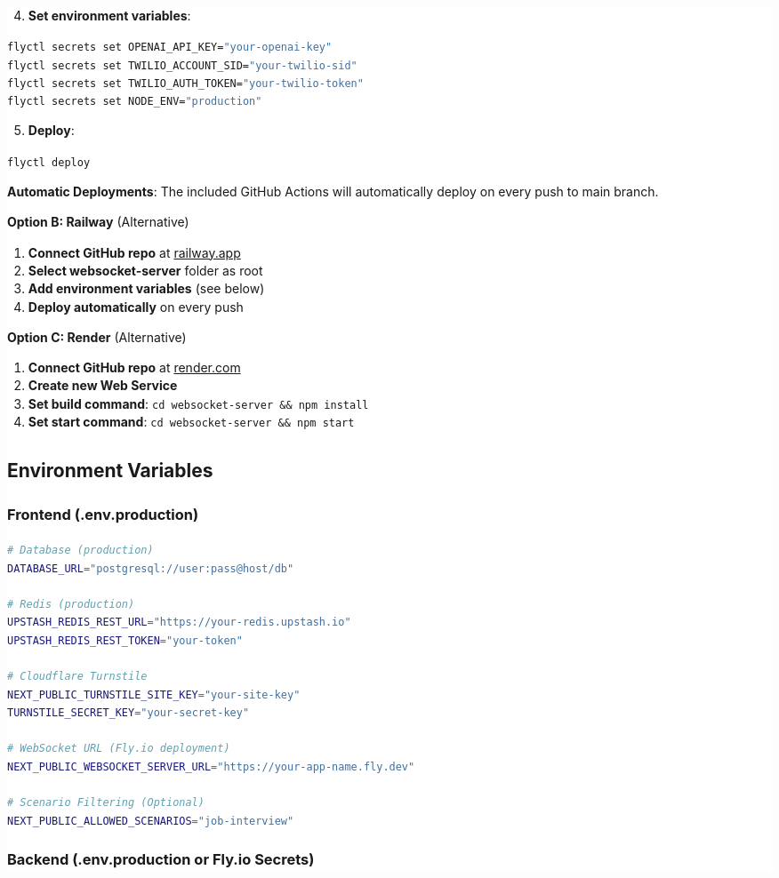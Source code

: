 4. **Set environment variables**:
```bash
flyctl secrets set OPENAI_API_KEY="your-openai-key"
flyctl secrets set TWILIO_ACCOUNT_SID="your-twilio-sid"
flyctl secrets set TWILIO_AUTH_TOKEN="your-twilio-token"
flyctl secrets set NODE_ENV="production"
```

5. **Deploy**:
```bash
flyctl deploy
```

**Automatic Deployments**: The included GitHub Actions will automatically deploy on every push to main branch.

**Option B: Railway** (Alternative)

1. **Connect GitHub repo** at [railway.app](https://railway.app)
2. **Select websocket-server** folder as root
3. **Add environment variables** (see below)
4. **Deploy automatically** on every push

**Option C: Render** (Alternative)

1. **Connect GitHub repo** at [render.com](https://render.com)
2. **Create new Web Service**
3. **Set build command**: `cd websocket-server && npm install`
4. **Set start command**: `cd websocket-server && npm start`

## Environment Variables

### Frontend (.env.production)

```bash
# Database (production)
DATABASE_URL="postgresql://user:pass@host/db"

# Redis (production) 
UPSTASH_REDIS_REST_URL="https://your-redis.upstash.io"
UPSTASH_REDIS_REST_TOKEN="your-token"

# Cloudflare Turnstile
NEXT_PUBLIC_TURNSTILE_SITE_KEY="your-site-key"
TURNSTILE_SECRET_KEY="your-secret-key"

# WebSocket URL (Fly.io deployment)
NEXT_PUBLIC_WEBSOCKET_SERVER_URL="https://your-app-name.fly.dev"

# Scenario Filtering (Optional)
NEXT_PUBLIC_ALLOWED_SCENARIOS="job-interview"
```

### Backend (.env.production or Fly.io Secrets)
